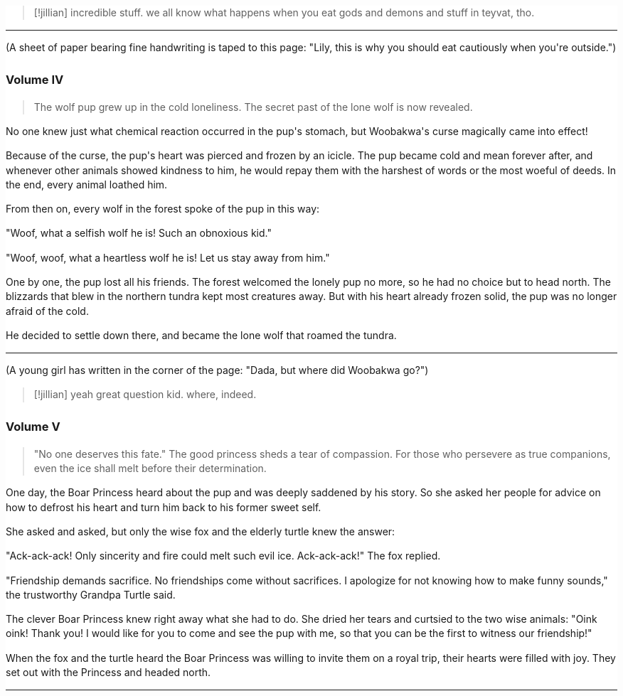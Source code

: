 > [!jillian]
> incredible stuff. we all know what happens when you eat gods and demons and stuff in teyvat, tho.

---
  
(A sheet of paper bearing fine handwriting is taped to this page: "Lily, this is why you should eat cautiously when you're outside.")
### Volume IV
> The wolf pup grew up in the cold loneliness. The secret past of the lone wolf is now revealed. 

No one knew just what chemical reaction occurred in the pup's stomach, but Woobakwa's curse magically came into effect!  

Because of the curse, the pup's heart was pierced and frozen by an icicle. The pup became cold and mean forever after, and whenever other animals showed kindness to him, he would repay them with the harshest of words or the most woeful of deeds. In the end, every animal loathed him.  

From then on, every wolf in the forest spoke of the pup in this way:  

"Woof, what a selfish wolf he is! Such an obnoxious kid."  

"Woof, woof, what a heartless wolf he is! Let us stay away from him."  

One by one, the pup lost all his friends. The forest welcomed the lonely pup no more, so he had no choice but to head north. The blizzards that blew in the northern tundra kept most creatures away. But with his heart already frozen solid, the pup was no longer afraid of the cold.  

He decided to settle down there, and became the lone wolf that roamed the tundra.  

---
  
(A young girl has written in the corner of the page: "Dada, but where did Woobakwa go?")

> [!jillian]
> yeah great question kid. where, indeed.

### Volume V
> "No one deserves this fate." The good princess sheds a tear of compassion. For those who persevere as true companions, even the ice shall melt before their determination.  

One day, the Boar Princess heard about the pup and was deeply saddened by his story. So she asked her people for advice on how to defrost his heart and turn him back to his former sweet self.  

She asked and asked, but only the wise fox and the elderly turtle knew the answer:  

"Ack-ack-ack! Only sincerity and fire could melt such evil ice. Ack-ack-ack!" The fox replied.  

"Friendship demands sacrifice. No friendships come without sacrifices. I apologize for not knowing how to make funny sounds," the trustworthy Grandpa Turtle said. 

The clever Boar Princess knew right away what she had to do. She dried her tears and curtsied to the two wise animals: "Oink oink! Thank you! I would like for you to come and see the pup with me, so that you can be the first to witness our friendship!"  

When the fox and the turtle heard the Boar Princess was willing to invite them on a royal trip, their hearts were filled with joy. They set out with the Princess and headed north.  

---
  
